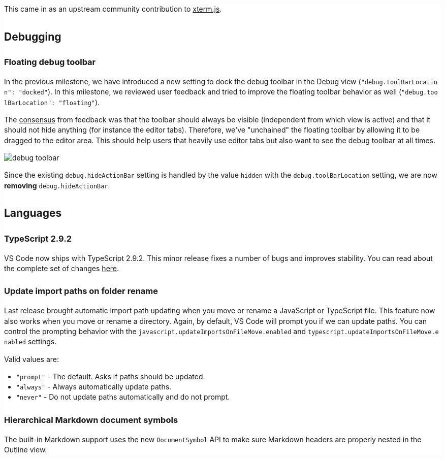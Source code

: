 This came in as an upstream community contribution to
[xterm.js](https://github.com/xtermjs/xterm.js/pull/1391).

## Debugging

### Floating debug toolbar

In the previous milestone, we have introduced a new setting to dock the debug
toolbar in the Debug view (`"debug.toolBarLocation": "docked"`). In this
milestone, we reviewed user feedback and tried to improve the floating toolbar
behavior as well (`"debug.toolBarLocation": "floating"`).

The [consensus](https://github.com/microsoft/vscode/issues/52490) from feedback
was that the toolbar should always be visible (independent from which view is
active) and that it should not hide anything (for instance the editor tabs).
Therefore, we've "unchained" the floating toolbar by allowing it to be dragged
to the editor area. This should help users that heavily use editor tabs but also
want to see the debug toolbar at all times.

![debug toolbar](images/1_25/debugtoolbar.gif)

Since the existing `debug.hideActionBar` setting is handled by the value
`hidden` with the `debug.toolBarLocation` setting, we are now **removing**
`debug.hideActionBar`.

## Languages

### TypeScript 2.9.2

VS Code now ships with TypeScript 2.9.2. This minor release fixes a number of
bugs and improves stability. You can read about the complete set of changes
[here](https://github.com/microsoft/TypeScript/milestone/73?closed=1).

### Update import paths on folder rename

Last release brought automatic import path updating when you move or rename a
JavaScript or TypeScript file. This feature now also works when you move or
rename a directory. Again, by default, VS Code will prompt you if we can update
paths. You can control the prompting behavior with the
`javascript.updateImportsOnFileMove.enabled` and
`typescript.updateImportsOnFileMove.enabled` settings.

Valid values are:

-   `"prompt"` - The default. Asks if paths should be updated.
-   `"always"` - Always automatically update paths.
-   `"never"` - Do not update paths automatically and do not prompt.

### Hierarchical Markdown document symbols

The built-in Markdown support uses the new `DocumentSymbol` API to make sure
Markdown headers are properly nested in the Outline view.
